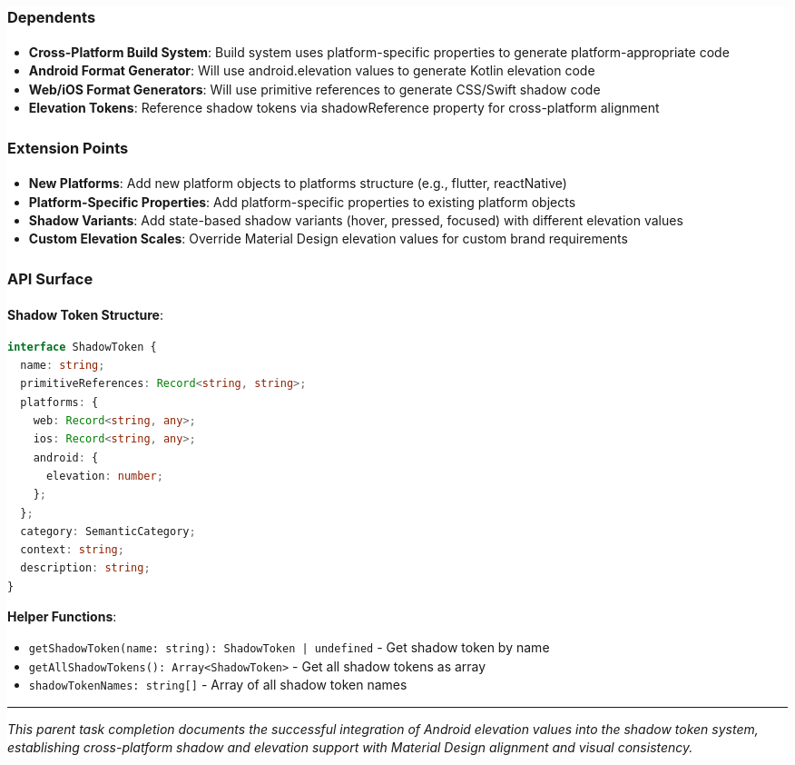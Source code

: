 ### Dependents

- **Cross-Platform Build System**: Build system uses platform-specific properties to generate platform-appropriate code
- **Android Format Generator**: Will use android.elevation values to generate Kotlin elevation code
- **Web/iOS Format Generators**: Will use primitive references to generate CSS/Swift shadow code
- **Elevation Tokens**: Reference shadow tokens via shadowReference property for cross-platform alignment

### Extension Points

- **New Platforms**: Add new platform objects to platforms structure (e.g., flutter, reactNative)
- **Platform-Specific Properties**: Add platform-specific properties to existing platform objects
- **Shadow Variants**: Add state-based shadow variants (hover, pressed, focused) with different elevation values
- **Custom Elevation Scales**: Override Material Design elevation values for custom brand requirements

### API Surface

**Shadow Token Structure**:
```typescript
interface ShadowToken {
  name: string;
  primitiveReferences: Record<string, string>;
  platforms: {
    web: Record<string, any>;
    ios: Record<string, any>;
    android: {
      elevation: number;
    };
  };
  category: SemanticCategory;
  context: string;
  description: string;
}
```

**Helper Functions**:
- `getShadowToken(name: string): ShadowToken | undefined` - Get shadow token by name
- `getAllShadowTokens(): Array<ShadowToken>` - Get all shadow tokens as array
- `shadowTokenNames: string[]` - Array of all shadow token names

---

*This parent task completion documents the successful integration of Android elevation values into the shadow token system, establishing cross-platform shadow and elevation support with Material Design alignment and visual consistency.*
